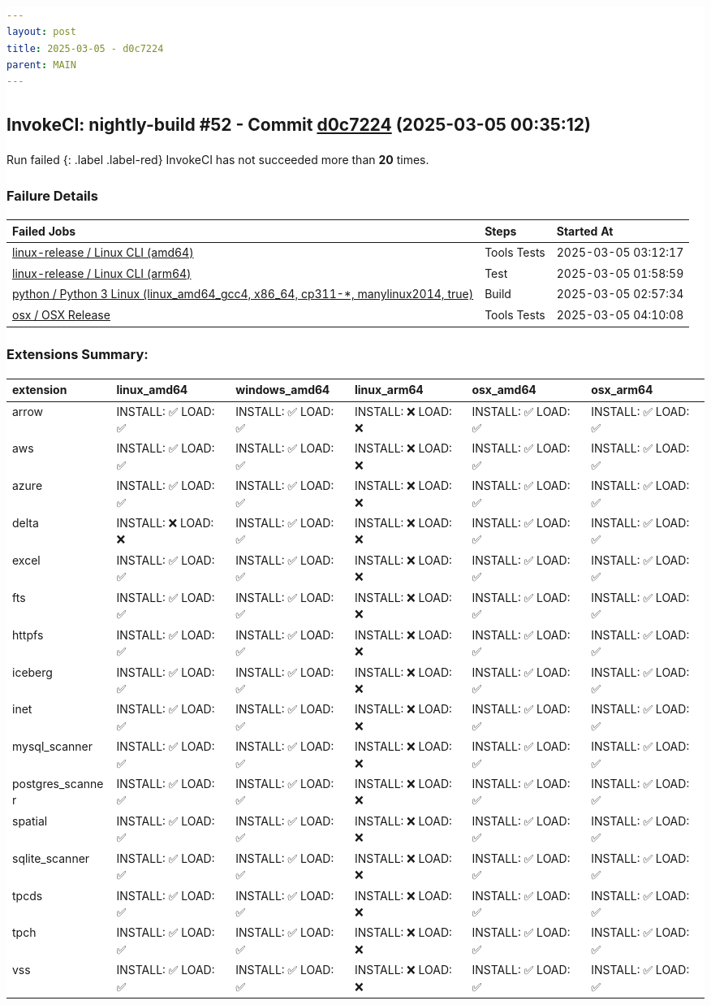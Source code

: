 ```yaml
---
layout: post
title: 2025-03-05 - d0c7224
parent: MAIN
---
```



## InvokeCI: nightly-build #52 - Commit [d0c7224](https://github.com/duckdb/duckdb/actions/runs/13665805968) (2025-03-05 00:35:12)
 Run failed
{: .label .label-red}
InvokeCI has not succeeded more than **20** times.

### Failure Details

| Failed Jobs                                                                                                                                                   | Steps       | Started At          |
|:--------------------------------------------------------------------------------------------------------------------------------------------------------------|:------------|:--------------------|
| [linux-release / Linux CLI (amd64)](https://github.com/duckdb/duckdb/actions/runs/13665805968/job/38207925736)                                                | Tools Tests | 2025-03-05 03:12:17 |
| [linux-release / Linux CLI (arm64)](https://github.com/duckdb/duckdb/actions/runs/13665805968/job/38207926446)                                                | Test        | 2025-03-05 01:58:59 |
| [python / Python 3 Linux (linux_amd64_gcc4, x86_64, cp311-*, manylinux2014, true)](https://github.com/duckdb/duckdb/actions/runs/13665805968/job/38209030922) | Build       | 2025-03-05 02:57:34 |
| [osx / OSX Release](https://github.com/duckdb/duckdb/actions/runs/13665805968/job/38212519994)                                                                | Tools Tests | 2025-03-05 04:10:08 |

### Extensions Summary:

| extension        | linux_amd64        | windows_amd64      | linux_arm64        | osx_amd64          | osx_arm64          |
|:-----------------|:-------------------|:-------------------|:-------------------|:-------------------|:-------------------|
| arrow            | INSTALL: ✅ LOAD: ✅ | INSTALL: ✅ LOAD: ✅ | INSTALL: ❌ LOAD: ❌ | INSTALL: ✅ LOAD: ✅ | INSTALL: ✅ LOAD: ✅ |
| aws              | INSTALL: ✅ LOAD: ✅ | INSTALL: ✅ LOAD: ✅ | INSTALL: ❌ LOAD: ❌ | INSTALL: ✅ LOAD: ✅ | INSTALL: ✅ LOAD: ✅ |
| azure            | INSTALL: ✅ LOAD: ✅ | INSTALL: ✅ LOAD: ✅ | INSTALL: ❌ LOAD: ❌ | INSTALL: ✅ LOAD: ✅ | INSTALL: ✅ LOAD: ✅ |
| delta            | INSTALL: ❌ LOAD: ❌ | INSTALL: ✅ LOAD: ✅ | INSTALL: ❌ LOAD: ❌ | INSTALL: ✅ LOAD: ✅ | INSTALL: ✅ LOAD: ✅ |
| excel            | INSTALL: ✅ LOAD: ✅ | INSTALL: ✅ LOAD: ✅ | INSTALL: ❌ LOAD: ❌ | INSTALL: ✅ LOAD: ✅ | INSTALL: ✅ LOAD: ✅ |
| fts              | INSTALL: ✅ LOAD: ✅ | INSTALL: ✅ LOAD: ✅ | INSTALL: ❌ LOAD: ❌ | INSTALL: ✅ LOAD: ✅ | INSTALL: ✅ LOAD: ✅ |
| httpfs           | INSTALL: ✅ LOAD: ✅ | INSTALL: ✅ LOAD: ✅ | INSTALL: ❌ LOAD: ❌ | INSTALL: ✅ LOAD: ✅ | INSTALL: ✅ LOAD: ✅ |
| iceberg          | INSTALL: ✅ LOAD: ✅ | INSTALL: ✅ LOAD: ✅ | INSTALL: ❌ LOAD: ❌ | INSTALL: ✅ LOAD: ✅ | INSTALL: ✅ LOAD: ✅ |
| inet             | INSTALL: ✅ LOAD: ✅ | INSTALL: ✅ LOAD: ✅ | INSTALL: ❌ LOAD: ❌ | INSTALL: ✅ LOAD: ✅ | INSTALL: ✅ LOAD: ✅ |
| mysql_scanner    | INSTALL: ✅ LOAD: ✅ | INSTALL: ✅ LOAD: ✅ | INSTALL: ❌ LOAD: ❌ | INSTALL: ✅ LOAD: ✅ | INSTALL: ✅ LOAD: ✅ |
| postgres_scanner | INSTALL: ✅ LOAD: ✅ | INSTALL: ✅ LOAD: ✅ | INSTALL: ❌ LOAD: ❌ | INSTALL: ✅ LOAD: ✅ | INSTALL: ✅ LOAD: ✅ |
| spatial          | INSTALL: ✅ LOAD: ✅ | INSTALL: ✅ LOAD: ✅ | INSTALL: ❌ LOAD: ❌ | INSTALL: ✅ LOAD: ✅ | INSTALL: ✅ LOAD: ✅ |
| sqlite_scanner   | INSTALL: ✅ LOAD: ✅ | INSTALL: ✅ LOAD: ✅ | INSTALL: ❌ LOAD: ❌ | INSTALL: ✅ LOAD: ✅ | INSTALL: ✅ LOAD: ✅ |
| tpcds            | INSTALL: ✅ LOAD: ✅ | INSTALL: ✅ LOAD: ✅ | INSTALL: ❌ LOAD: ❌ | INSTALL: ✅ LOAD: ✅ | INSTALL: ✅ LOAD: ✅ |
| tpch             | INSTALL: ✅ LOAD: ✅ | INSTALL: ✅ LOAD: ✅ | INSTALL: ❌ LOAD: ❌ | INSTALL: ✅ LOAD: ✅ | INSTALL: ✅ LOAD: ✅ |
| vss              | INSTALL: ✅ LOAD: ✅ | INSTALL: ✅ LOAD: ✅ | INSTALL: ❌ LOAD: ❌ | INSTALL: ✅ LOAD: ✅ | INSTALL: ✅ LOAD: ✅ |
